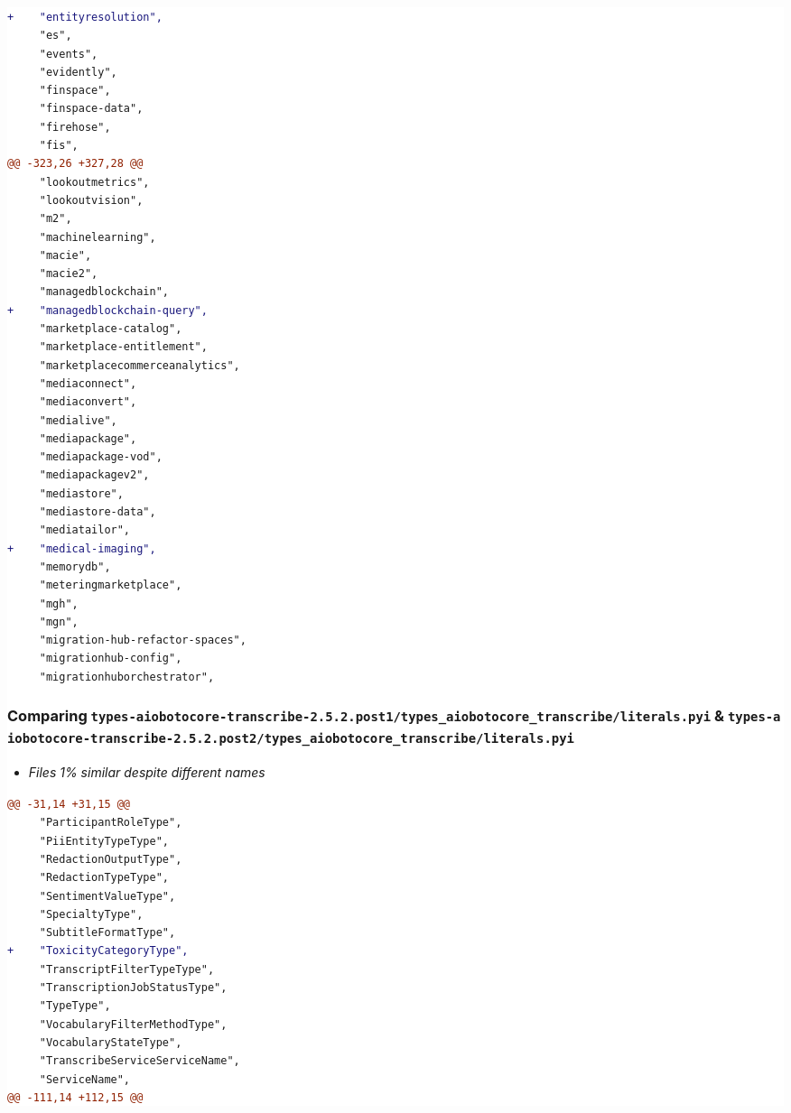 ```diff
+    "entityresolution",
     "es",
     "events",
     "evidently",
     "finspace",
     "finspace-data",
     "firehose",
     "fis",
@@ -323,26 +327,28 @@
     "lookoutmetrics",
     "lookoutvision",
     "m2",
     "machinelearning",
     "macie",
     "macie2",
     "managedblockchain",
+    "managedblockchain-query",
     "marketplace-catalog",
     "marketplace-entitlement",
     "marketplacecommerceanalytics",
     "mediaconnect",
     "mediaconvert",
     "medialive",
     "mediapackage",
     "mediapackage-vod",
     "mediapackagev2",
     "mediastore",
     "mediastore-data",
     "mediatailor",
+    "medical-imaging",
     "memorydb",
     "meteringmarketplace",
     "mgh",
     "mgn",
     "migration-hub-refactor-spaces",
     "migrationhub-config",
     "migrationhuborchestrator",
```

### Comparing `types-aiobotocore-transcribe-2.5.2.post1/types_aiobotocore_transcribe/literals.pyi` & `types-aiobotocore-transcribe-2.5.2.post2/types_aiobotocore_transcribe/literals.pyi`

 * *Files 1% similar despite different names*

```diff
@@ -31,14 +31,15 @@
     "ParticipantRoleType",
     "PiiEntityTypeType",
     "RedactionOutputType",
     "RedactionTypeType",
     "SentimentValueType",
     "SpecialtyType",
     "SubtitleFormatType",
+    "ToxicityCategoryType",
     "TranscriptFilterTypeType",
     "TranscriptionJobStatusType",
     "TypeType",
     "VocabularyFilterMethodType",
     "VocabularyStateType",
     "TranscribeServiceServiceName",
     "ServiceName",
@@ -111,14 +112,15 @@
```